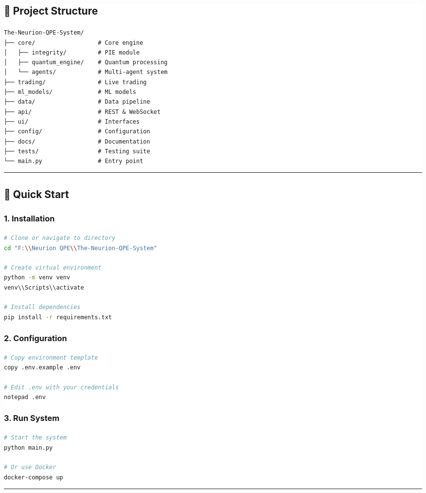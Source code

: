 
## 📁 Project Structure

```
The-Neurion-QPE-System/
├── core/                  # Core engine
│   ├── integrity/         # PIE module
│   ├── quantum_engine/    # Quantum processing
│   └── agents/            # Multi-agent system
├── trading/               # Live trading
├── ml_models/             # ML models
├── data/                  # Data pipeline
├── api/                   # REST & WebSocket
├── ui/                    # Interfaces
├── config/                # Configuration
├── docs/                  # Documentation
├── tests/                 # Testing suite
└── main.py                # Entry point
```

---

## 🚀 Quick Start

### 1. Installation

```bash
# Clone or navigate to directory
cd "F:\\Neurion QPE\\The-Neurion-QPE-System"

# Create virtual environment
python -m venv venv
venv\\Scripts\\activate

# Install dependencies
pip install -r requirements.txt
```

### 2. Configuration

```bash
# Copy environment template
copy .env.example .env

# Edit .env with your credentials
notepad .env
```

### 3. Run System

```bash
# Start the system
python main.py

# Or use Docker
docker-compose up
```

---